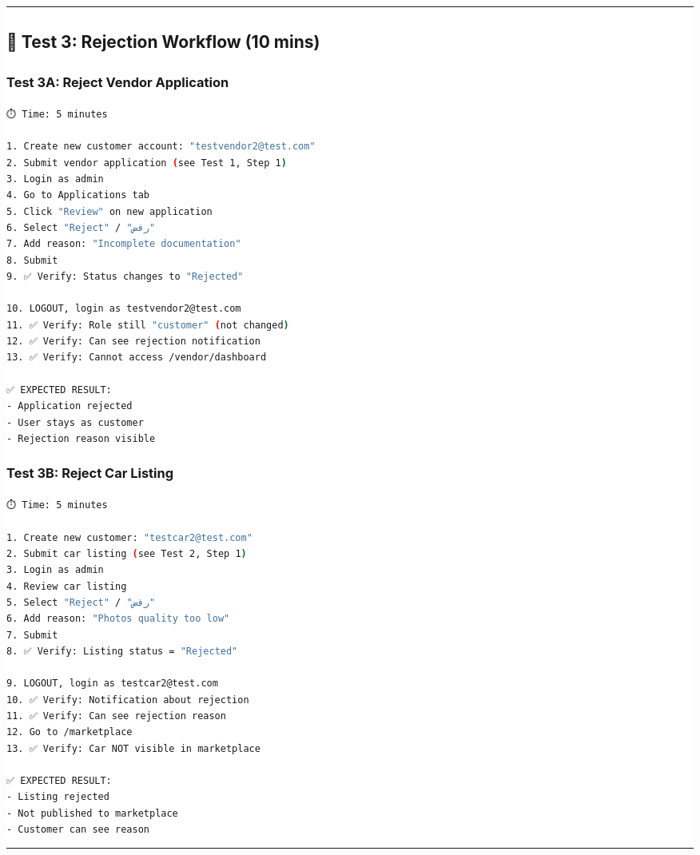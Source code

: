 ```bash
```

---

## 🔄 **Test 3: Rejection Workflow** (10 mins)

### **Test 3A: Reject Vendor Application**

```bash
⏱️ Time: 5 minutes

1. Create new customer account: "testvendor2@test.com"
2. Submit vendor application (see Test 1, Step 1)
3. Login as admin
4. Go to Applications tab
5. Click "Review" on new application
6. Select "Reject" / "رفض"
7. Add reason: "Incomplete documentation"
8. Submit
9. ✅ Verify: Status changes to "Rejected"

10. LOGOUT, login as testvendor2@test.com
11. ✅ Verify: Role still "customer" (not changed)
12. ✅ Verify: Can see rejection notification
13. ✅ Verify: Cannot access /vendor/dashboard

✅ EXPECTED RESULT:
- Application rejected
- User stays as customer
- Rejection reason visible
```

### **Test 3B: Reject Car Listing**

```bash
⏱️ Time: 5 minutes

1. Create new customer: "testcar2@test.com"
2. Submit car listing (see Test 2, Step 1)
3. Login as admin
4. Review car listing
5. Select "Reject" / "رفض"
6. Add reason: "Photos quality too low"
7. Submit
8. ✅ Verify: Listing status = "Rejected"

9. LOGOUT, login as testcar2@test.com
10. ✅ Verify: Notification about rejection
11. ✅ Verify: Can see rejection reason
12. Go to /marketplace
13. ✅ Verify: Car NOT visible in marketplace

✅ EXPECTED RESULT:
- Listing rejected
- Not published to marketplace
- Customer can see reason
```

---